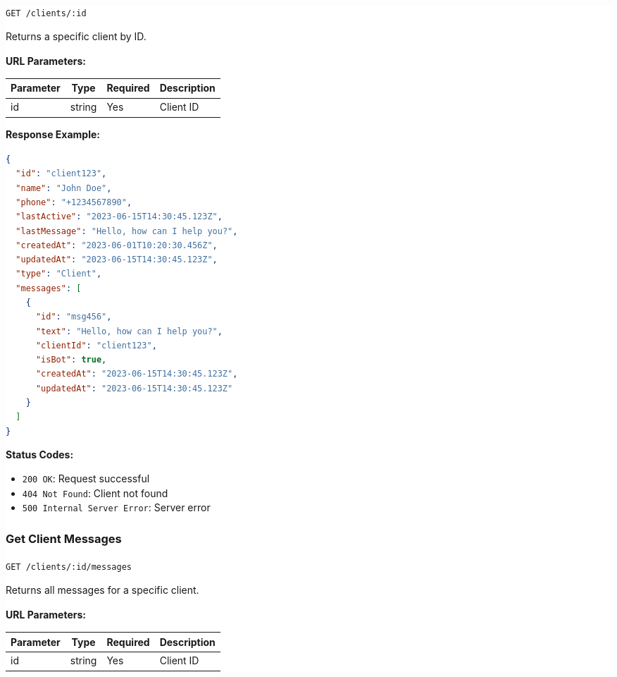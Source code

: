```
GET /clients/:id
```

Returns a specific client by ID.

**URL Parameters:**

| Parameter | Type | Required | Description |
|-----------|------|----------|-------------|
| id | string | Yes | Client ID |

**Response Example:**

```json
{
  "id": "client123",
  "name": "John Doe",
  "phone": "+1234567890",
  "lastActive": "2023-06-15T14:30:45.123Z",
  "lastMessage": "Hello, how can I help you?",
  "createdAt": "2023-06-01T10:20:30.456Z",
  "updatedAt": "2023-06-15T14:30:45.123Z",
  "type": "Client",
  "messages": [
    {
      "id": "msg456",
      "text": "Hello, how can I help you?",
      "clientId": "client123",
      "isBot": true,
      "createdAt": "2023-06-15T14:30:45.123Z",
      "updatedAt": "2023-06-15T14:30:45.123Z"
    }
  ]
}
```

**Status Codes:**
- `200 OK`: Request successful
- `404 Not Found`: Client not found
- `500 Internal Server Error`: Server error

### Get Client Messages

```
GET /clients/:id/messages
```

Returns all messages for a specific client.

**URL Parameters:**

| Parameter | Type | Required | Description |
|-----------|------|----------|-------------|
| id | string | Yes | Client ID |
